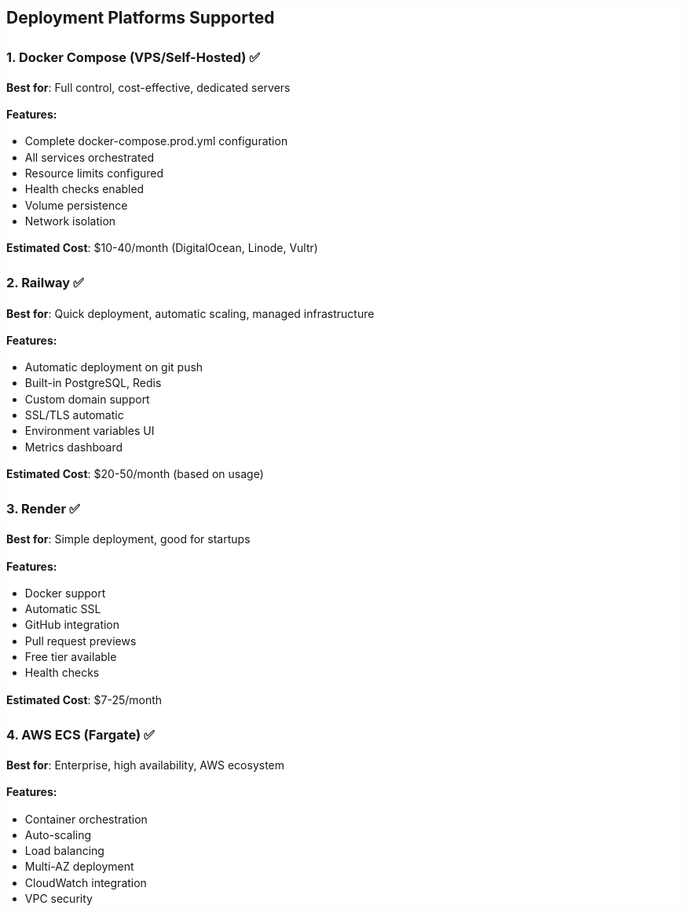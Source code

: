 
## Deployment Platforms Supported

### 1. Docker Compose (VPS/Self-Hosted) ✅

**Best for**: Full control, cost-effective, dedicated servers

**Features:**
- Complete docker-compose.prod.yml configuration
- All services orchestrated
- Resource limits configured
- Health checks enabled
- Volume persistence
- Network isolation

**Estimated Cost**: $10-40/month (DigitalOcean, Linode, Vultr)

### 2. Railway ✅

**Best for**: Quick deployment, automatic scaling, managed infrastructure

**Features:**
- Automatic deployment on git push
- Built-in PostgreSQL, Redis
- Custom domain support
- SSL/TLS automatic
- Environment variables UI
- Metrics dashboard

**Estimated Cost**: $20-50/month (based on usage)

### 3. Render ✅

**Best for**: Simple deployment, good for startups

**Features:**
- Docker support
- Automatic SSL
- GitHub integration
- Pull request previews
- Free tier available
- Health checks

**Estimated Cost**: $7-25/month

### 4. AWS ECS (Fargate) ✅

**Best for**: Enterprise, high availability, AWS ecosystem

**Features:**
- Container orchestration
- Auto-scaling
- Load balancing
- Multi-AZ deployment
- CloudWatch integration
- VPC security
